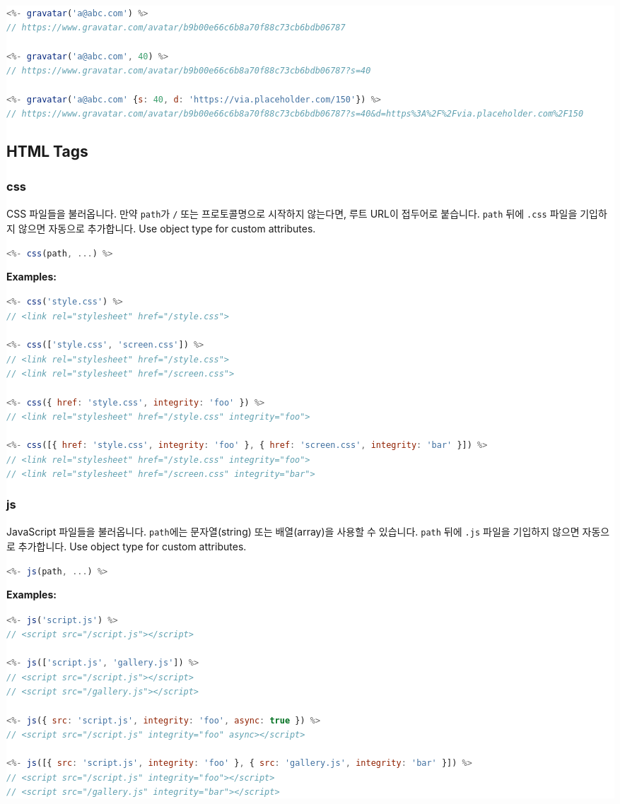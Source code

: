 ```js
<%- gravatar('a@abc.com') %>
// https://www.gravatar.com/avatar/b9b00e66c6b8a70f88c73cb6bdb06787

<%- gravatar('a@abc.com', 40) %>
// https://www.gravatar.com/avatar/b9b00e66c6b8a70f88c73cb6bdb06787?s=40

<%- gravatar('a@abc.com' {s: 40, d: 'https://via.placeholder.com/150'}) %>
// https://www.gravatar.com/avatar/b9b00e66c6b8a70f88c73cb6bdb06787?s=40&d=https%3A%2F%2Fvia.placeholder.com%2F150
```

## HTML Tags

### css

CSS 파일들을 불러옵니다. 만약 `path`가 `/` 또는 프로토콜명으로 시작하지 않는다면, 루트 URL이 접두어로 붙습니다. `path` 뒤에 `.css` 파일을 기입하지 않으면 자동으로 추가합니다. Use object type for custom attributes.

```js
<%- css(path, ...) %>
```

**Examples:**

```js
<%- css('style.css') %>
// <link rel="stylesheet" href="/style.css">

<%- css(['style.css', 'screen.css']) %>
// <link rel="stylesheet" href="/style.css">
// <link rel="stylesheet" href="/screen.css">

<%- css({ href: 'style.css', integrity: 'foo' }) %>
// <link rel="stylesheet" href="/style.css" integrity="foo">

<%- css([{ href: 'style.css', integrity: 'foo' }, { href: 'screen.css', integrity: 'bar' }]) %>
// <link rel="stylesheet" href="/style.css" integrity="foo">
// <link rel="stylesheet" href="/screen.css" integrity="bar">
```

### js

JavaScript 파일들을 불러옵니다. `path`에는 문자열(string) 또는 배열(array)을 사용할 수 있습니다. `path` 뒤에 `.js` 파일을 기입하지 않으면 자동으로 추가합니다. Use object type for custom attributes.

```js
<%- js(path, ...) %>
```

**Examples:**

```js
<%- js('script.js') %>
// <script src="/script.js"></script>

<%- js(['script.js', 'gallery.js']) %>
// <script src="/script.js"></script>
// <script src="/gallery.js"></script>

<%- js({ src: 'script.js', integrity: 'foo', async: true }) %>
// <script src="/script.js" integrity="foo" async></script>

<%- js([{ src: 'script.js', integrity: 'foo' }, { src: 'gallery.js', integrity: 'bar' }]) %>
// <script src="/script.js" integrity="foo"></script>
// <script src="/gallery.js" integrity="bar"></script>
```


[color keywords]: http://www.w3.org/TR/css3-color/#svg-color
[Moment.js]: http://momentjs.com/
[Open Graph]: http://ogp.me/